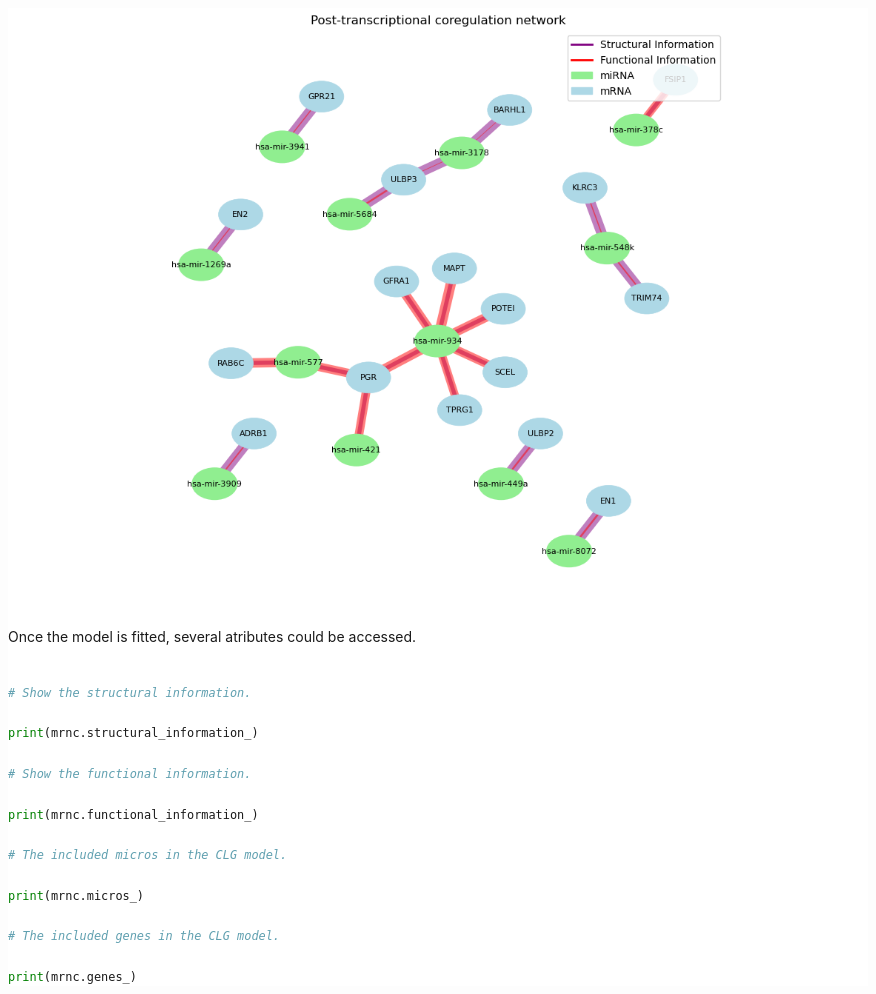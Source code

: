 <p align="center">
  <img src="network.png" alt="Alt Text" width="600" height="600">
</p>

Once the model is fitted, several atributes could be accessed.

```python

# Show the structural information.

print(mrnc.structural_information_)

# Show the functional information.

print(mrnc.functional_information_)

# The included micros in the CLG model.

print(mrnc.micros_)

# The included genes in the CLG model.

print(mrnc.genes_)

```